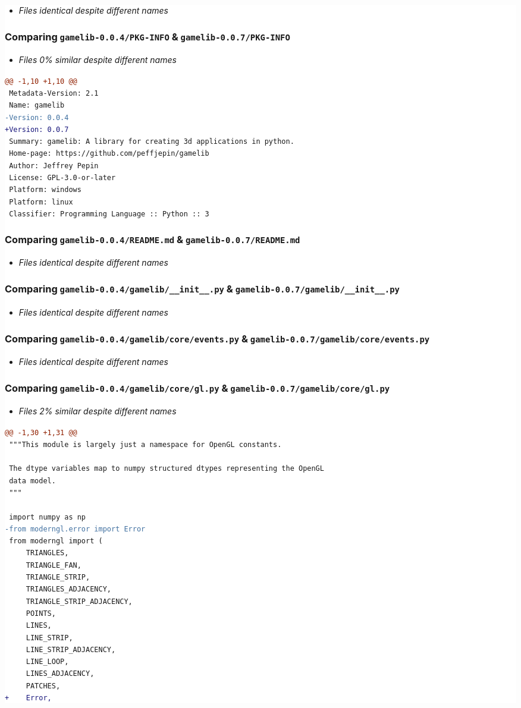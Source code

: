  * *Files identical despite different names*

### Comparing `gamelib-0.0.4/PKG-INFO` & `gamelib-0.0.7/PKG-INFO`

 * *Files 0% similar despite different names*

```diff
@@ -1,10 +1,10 @@
 Metadata-Version: 2.1
 Name: gamelib
-Version: 0.0.4
+Version: 0.0.7
 Summary: gamelib: A library for creating 3d applications in python.
 Home-page: https://github.com/peffjepin/gamelib
 Author: Jeffrey Pepin
 License: GPL-3.0-or-later
 Platform: windows
 Platform: linux
 Classifier: Programming Language :: Python :: 3
```

### Comparing `gamelib-0.0.4/README.md` & `gamelib-0.0.7/README.md`

 * *Files identical despite different names*

### Comparing `gamelib-0.0.4/gamelib/__init__.py` & `gamelib-0.0.7/gamelib/__init__.py`

 * *Files identical despite different names*

### Comparing `gamelib-0.0.4/gamelib/core/events.py` & `gamelib-0.0.7/gamelib/core/events.py`

 * *Files identical despite different names*

### Comparing `gamelib-0.0.4/gamelib/core/gl.py` & `gamelib-0.0.7/gamelib/core/gl.py`

 * *Files 2% similar despite different names*

```diff
@@ -1,30 +1,31 @@
 """This module is largely just a namespace for OpenGL constants.
 
 The dtype variables map to numpy structured dtypes representing the OpenGL
 data model.
 """
 
 import numpy as np
-from moderngl.error import Error
 from moderngl import (
     TRIANGLES,
     TRIANGLE_FAN,
     TRIANGLE_STRIP,
     TRIANGLES_ADJACENCY,
     TRIANGLE_STRIP_ADJACENCY,
     POINTS,
     LINES,
     LINE_STRIP,
     LINE_STRIP_ADJACENCY,
     LINE_LOOP,
     LINES_ADJACENCY,
     PATCHES,
+    Error,
```